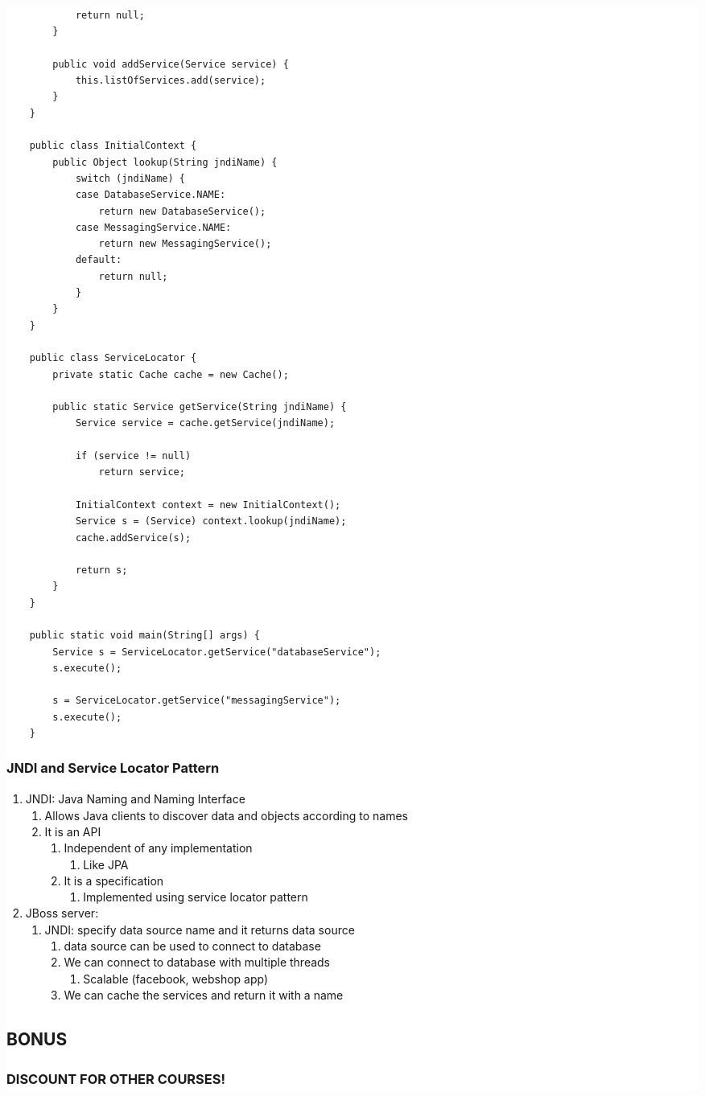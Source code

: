 				return null;
			}

			public void addService(Service service) {
				this.listOfServices.add(service);
			}
		}

		public class InitialContext {
			public Object lookup(String jndiName) {
				switch (jndiName) {
				case DatabaseService.NAME: 
					return new DatabaseService();
				case MessagingService.NAME:
					return new MessagingService();
				default:
					return null;
				}
			}
		}

		public class ServiceLocator {
			private static Cache cache = new Cache();

			public static Service getService(String jndiName) {
				Service service = cache.getService(jndiName);

				if (service != null)
					return service;

				InitialContext context = new InitialContext();
				Service s = (Service) context.lookup(jndiName);
				cache.addService(s);

				return s;
			}
		}

		public static void main(String[] args) {
			Service s = ServiceLocator.getService("databaseService");
			s.execute();

			s = ServiceLocator.getService("messagingService");
			s.execute();
		}

### JNDI and Service Locator Pattern ###
1. JNDI: Java Naming and Naming Interface
	1. Allows Java clients to discover data and objects according to names
	2. It is an API
		1. Independent of any implementation
			1. Like JPA
		2. It is a specification
			1. Implemented using service locator pattern
2. JBoss server:
	1. JNDI: specify data source name and it returns data source
		1. data source can be used to connect to database
		2. We can connect to database with multiple threads
			1. Scalable (facebook, webshop app)
		3. We can cache the services and return it with a name

## BONUS ##
### DISCOUNT FOR OTHER COURSES! ###